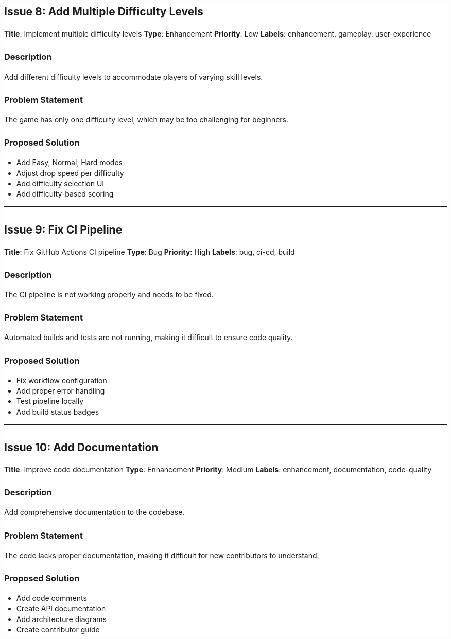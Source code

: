 
## Issue 8: Add Multiple Difficulty Levels
**Title**: Implement multiple difficulty levels
**Type**: Enhancement
**Priority**: Low
**Labels**: enhancement, gameplay, user-experience

### Description
Add different difficulty levels to accommodate players of varying skill levels.

### Problem Statement
The game has only one difficulty level, which may be too challenging for beginners.

### Proposed Solution
- Add Easy, Normal, Hard modes
- Adjust drop speed per difficulty
- Add difficulty selection UI
- Add difficulty-based scoring

---

## Issue 9: Fix CI Pipeline
**Title**: Fix GitHub Actions CI pipeline
**Type**: Bug
**Priority**: High
**Labels**: bug, ci-cd, build

### Description
The CI pipeline is not working properly and needs to be fixed.

### Problem Statement
Automated builds and tests are not running, making it difficult to ensure code quality.

### Proposed Solution
- Fix workflow configuration
- Add proper error handling
- Test pipeline locally
- Add build status badges

---

## Issue 10: Add Documentation
**Title**: Improve code documentation
**Type**: Enhancement
**Priority**: Medium
**Labels**: enhancement, documentation, code-quality

### Description
Add comprehensive documentation to the codebase.

### Problem Statement
The code lacks proper documentation, making it difficult for new contributors to understand.

### Proposed Solution
- Add code comments
- Create API documentation
- Add architecture diagrams
- Create contributor guide 